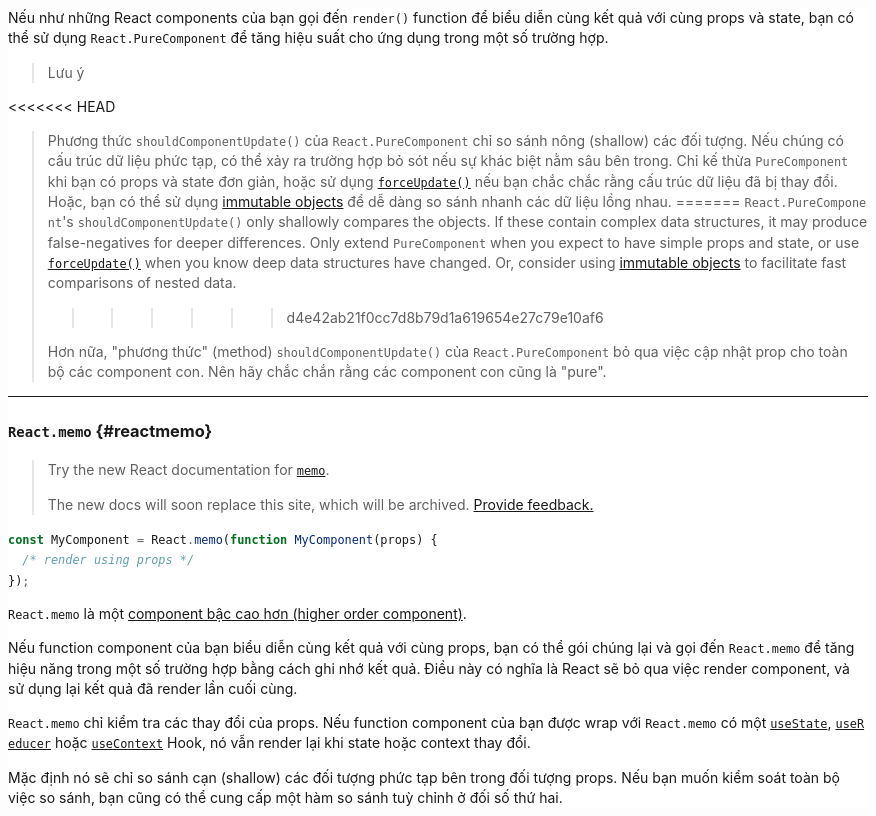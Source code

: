 Nếu như những React components của bạn gọi đến `render()` function để biểu diễn cùng kết quả với cùng props và state, bạn có thể sử dụng `React.PureComponent` để tăng hiệu suất cho ứng dụng trong một số trường hợp.

> Lưu ý
>
<<<<<<< HEAD
> Phương thức `shouldComponentUpdate()` của `React.PureComponent` chỉ so sánh nông (shallow) các đối tượng. Nếu chúng có cấu trúc dữ liệu phức tạp, có thể xảy ra trường hợp bỏ sót nếu sự khác biệt nằm sâu bên trong. Chỉ kế thừa `PureComponent` khi bạn có props và state đơn giản, hoặc sử dụng [`forceUpdate()`](/docs/react-component.html#forceupdate) nếu bạn chắc chắc rằng cấu trúc dữ liệu đã bị thay đổi. Hoặc, bạn có thể sử dụng  [immutable objects](https://facebook.github.io/immutable-js/) để dễ dàng so sánh nhanh các dữ liệu lồng nhau.
=======
> `React.PureComponent`'s `shouldComponentUpdate()` only shallowly compares the objects. If these contain complex data structures, it may produce false-negatives for deeper differences. Only extend `PureComponent` when you expect to have simple props and state, or use [`forceUpdate()`](/docs/react-component.html#forceupdate) when you know deep data structures have changed. Or, consider using [immutable objects](https://immutable-js.com/) to facilitate fast comparisons of nested data.
>>>>>>> d4e42ab21f0cc7d8b79d1a619654e27c79e10af6
>
> Hơn nữa, "phương thức" (method) `shouldComponentUpdate()` của `React.PureComponent` bỏ qua việc cập nhật prop cho toàn bộ các component con. Nên hãy chắc chắn rằng các component con cũng là "pure".

* * *

### `React.memo` {#reactmemo}

> Try the new React documentation for [`memo`](https://beta.reactjs.org/reference/react/memo).
>
> The new docs will soon replace this site, which will be archived. [Provide feedback.](https://github.com/reactjs/reactjs.org/issues/3308)

```javascript
const MyComponent = React.memo(function MyComponent(props) {
  /* render using props */
});
```

`React.memo` là một [component bậc cao hơn (higher order component)](/docs/higher-order-components.html).

Nếu function component của bạn biểu diễn cùng kết quả với cùng props, bạn có thể gói chúng lại và gọi đến `React.memo` để tăng hiệu năng trong một số trường hợp bằng cách ghi nhớ kết quả. Điều này có nghĩa là React sẽ bỏ qua việc render component, và sử dụng lại kết quả đã render lần cuối cùng.

`React.memo` chỉ kiểm tra các thay đổi của props. Nếu function component của bạn được wrap với `React.memo` có một [`useState`](/docs/hooks-state.html), [`useReducer`](/docs/hooks-reference.html#usereducer) hoặc [`useContext`](/docs/hooks-reference.html#usecontext) Hook, nó vẫn render lại khi state hoặc context thay đổi.

Mặc định nó sẽ chỉ so sánh cạn (shallow) các đối tượng phức tạp bên trong đối tượng props. Nếu bạn muốn kiểm soát toàn bộ việc so sánh, bạn cũng có thể cung cấp một hàm so sánh tuỳ chỉnh ở đối số thứ hai.

